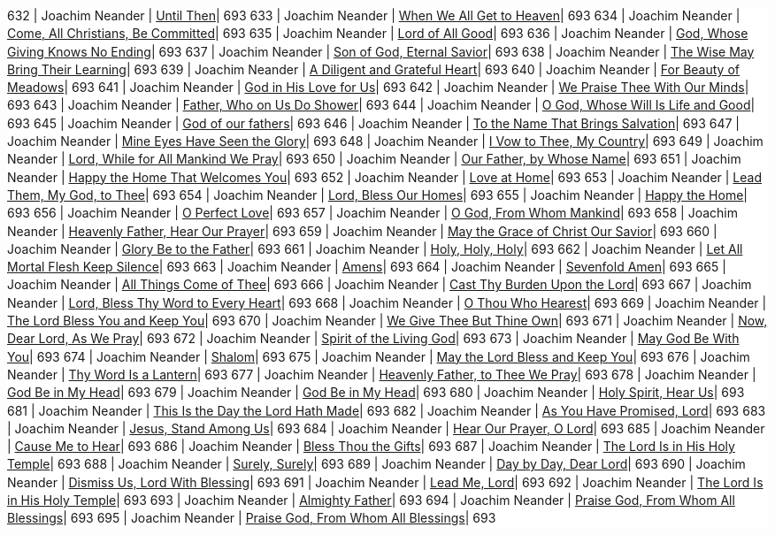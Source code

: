 632  | Joachim Neander | [Until Then](../gitsongs/632.md)| 693
633  | Joachim Neander | [When We All Get to Heaven](../gitsongs/633.md)| 693
634  | Joachim Neander | [Come, All Christians, Be Committed](../gitsongs/634.md)| 693
635  | Joachim Neander | [Lord of All Good](../gitsongs/635.md)| 693
636  | Joachim Neander | [God, Whose Giving Knows No Ending](../gitsongs/636.md)| 693
637  | Joachim Neander | [Son of God, Eternal Savior](../gitsongs/637.md)| 693
638  | Joachim Neander | [The Wise May Bring Their Learning](../gitsongs/638.md)| 693
639  | Joachim Neander | [A Diligent and Grateful Heart](../gitsongs/639.md)| 693
640  | Joachim Neander | [For Beauty of Meadows](../gitsongs/640.md)| 693
641  | Joachim Neander | [God in His Love for Us](../gitsongs/641.md)| 693
642  | Joachim Neander | [We Praise Thee With Our Minds](../gitsongs/642.md)| 693
643  | Joachim Neander | [Father, Who on Us Do Shower](../gitsongs/643.md)| 693
644  | Joachim Neander | [O God, Whose Will Is Life and Good](../gitsongs/644.md)| 693
645  | Joachim Neander | [God of our fathers](../gitsongs/645.md)| 693
646  | Joachim Neander | [To the Name That Brings Salvation](../gitsongs/646.md)| 693
647  | Joachim Neander | [Mine Eyes Have Seen the Glory](../gitsongs/647.md)| 693
648  | Joachim Neander | [I Vow to Thee, My Country](../gitsongs/648.md)| 693
649  | Joachim Neander | [Lord, While for All Mankind We Pray](../gitsongs/649.md)| 693
650  | Joachim Neander | [Our Father, by Whose Name](../gitsongs/650.md)| 693
651  | Joachim Neander | [Happy the Home That Welcomes You](../gitsongs/651.md)| 693
652  | Joachim Neander | [Love at Home](../gitsongs/652.md)| 693
653  | Joachim Neander | [Lead Them, My God, to Thee](../gitsongs/653.md)| 693
654  | Joachim Neander | [Lord, Bless Our Homes](../gitsongs/654.md)| 693
655  | Joachim Neander | [Happy the Home](../gitsongs/655.md)| 693
656  | Joachim Neander | [O Perfect Love](../gitsongs/656.md)| 693
657  | Joachim Neander | [O God, From Whom Mankind](../gitsongs/657.md)| 693
658  | Joachim Neander | [Heavenly Father, Hear Our Prayer](../gitsongs/658.md)| 693
659  | Joachim Neander | [May the Grace of Christ Our Savior](../gitsongs/659.md)| 693
660  | Joachim Neander | [Glory Be to the Father](../gitsongs/660.md)| 693
661  | Joachim Neander | [Holy, Holy, Holy](../gitsongs/661.md)| 693
662  | Joachim Neander | [Let All Mortal Flesh Keep Silence](../gitsongs/662.md)| 693
663  | Joachim Neander | [Amens](../gitsongs/663.md)| 693
664  | Joachim Neander | [Sevenfold Amen](../gitsongs/664.md)| 693
665  | Joachim Neander | [All Things Come of Thee](../gitsongs/665.md)| 693
666  | Joachim Neander | [Cast Thy Burden Upon the Lord](../gitsongs/666.md)| 693
667  | Joachim Neander | [Lord, Bless Thy Word to Every Heart](../gitsongs/667.md)| 693
668  | Joachim Neander | [O Thou Who Hearest](../gitsongs/668.md)| 693
669  | Joachim Neander | [The Lord Bless You and Keep You](../gitsongs/669.md)| 693
670  | Joachim Neander | [We Give Thee But Thine Own](../gitsongs/670.md)| 693
671  | Joachim Neander | [Now, Dear Lord, As We Pray](../gitsongs/671.md)| 693
672  | Joachim Neander | [Spirit of the Living God](../gitsongs/672.md)| 693
673  | Joachim Neander | [May God Be With You](../gitsongs/673.md)| 693
674  | Joachim Neander | [Shalom](../gitsongs/674.md)| 693
675  | Joachim Neander | [May the Lord Bless and Keep You](../gitsongs/675.md)| 693
676  | Joachim Neander | [Thy Word Is a Lantern](../gitsongs/676.md)| 693
677  | Joachim Neander | [Heavenly Father, to Thee We Pray](../gitsongs/677.md)| 693
678  | Joachim Neander | [God Be in My Head](../gitsongs/678.md)| 693
679  | Joachim Neander | [God Be in My Head](../gitsongs/679.md)| 693
680  | Joachim Neander | [Holy Spirit, Hear Us](../gitsongs/680.md)| 693
681  | Joachim Neander | [This Is the Day the Lord Hath Made](../gitsongs/681.md)| 693
682  | Joachim Neander | [As You Have Promised, Lord](../gitsongs/682.md)| 693
683  | Joachim Neander | [Jesus, Stand Among Us](../gitsongs/683.md)| 693
684  | Joachim Neander | [Hear Our Prayer, O Lord](../gitsongs/684.md)| 693
685  | Joachim Neander | [Cause Me to Hear](../gitsongs/685.md)| 693
686  | Joachim Neander | [Bless Thou the Gifts](../gitsongs/686.md)| 693
687  | Joachim Neander | [The Lord Is in His Holy Temple](../gitsongs/687.md)| 693
688  | Joachim Neander | [Surely, Surely](../gitsongs/688.md)| 693
689  | Joachim Neander | [Day by Day, Dear Lord](../gitsongs/689.md)| 693
690  | Joachim Neander | [Dismiss Us, Lord With Blessing](../gitsongs/690.md)| 693
691  | Joachim Neander | [Lead Me, Lord](../gitsongs/691.md)| 693
692  | Joachim Neander | [The Lord Is in His Holy Temple](../gitsongs/692.md)| 693
693  | Joachim Neander | [Almighty Father](../gitsongs/693.md)| 693
694  | Joachim Neander | [Praise God, From Whom All Blessings](../gitsongs/694.md)| 693
695  | Joachim Neander | [Praise God, From Whom All Blessings](../gitsongs/695.md)| 693